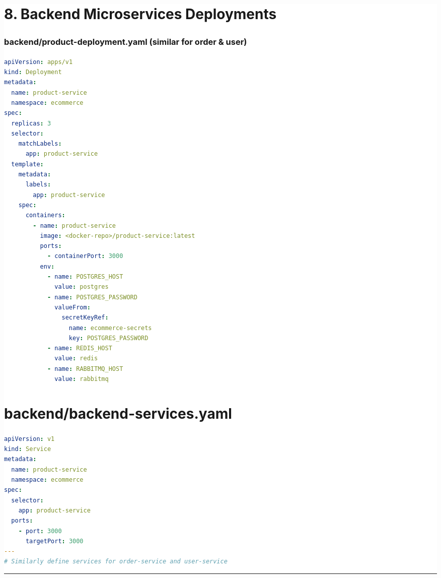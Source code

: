 
# **8. Backend Microservices Deployments**

### **backend/product-deployment.yaml** (similar for order & user)

```yaml
apiVersion: apps/v1
kind: Deployment
metadata:
  name: product-service
  namespace: ecommerce
spec:
  replicas: 3
  selector:
    matchLabels:
      app: product-service
  template:
    metadata:
      labels:
        app: product-service
    spec:
      containers:
        - name: product-service
          image: <docker-repo>/product-service:latest
          ports:
            - containerPort: 3000
          env:
            - name: POSTGRES_HOST
              value: postgres
            - name: POSTGRES_PASSWORD
              valueFrom:
                secretKeyRef:
                  name: ecommerce-secrets
                  key: POSTGRES_PASSWORD
            - name: REDIS_HOST
              value: redis
            - name: RABBITMQ_HOST
              value: rabbitmq
```

# **backend/backend-services.yaml**

```yaml
apiVersion: v1
kind: Service
metadata:
  name: product-service
  namespace: ecommerce
spec:
  selector:
    app: product-service
  ports:
    - port: 3000
      targetPort: 3000
---
# Similarly define services for order-service and user-service
```

---